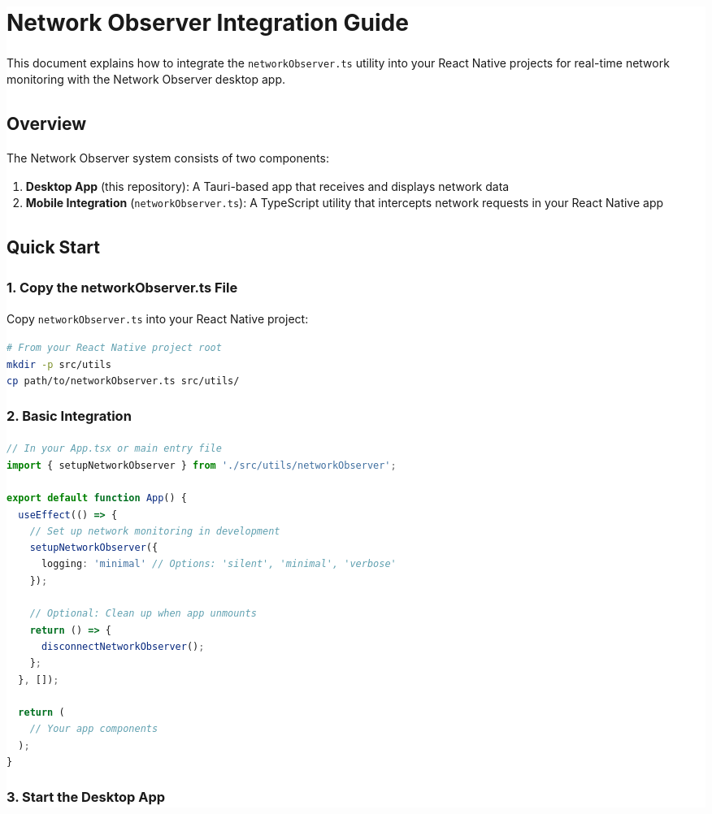 # Network Observer Integration Guide

This document explains how to integrate the `networkObserver.ts` utility into your React Native projects for real-time network monitoring with the Network Observer desktop app.

## Overview

The Network Observer system consists of two components:

1. **Desktop App** (this repository): A Tauri-based app that receives and displays network data
2. **Mobile Integration** (`networkObserver.ts`): A TypeScript utility that intercepts network requests in your React Native app

## Quick Start

### 1. Copy the networkObserver.ts File

Copy `networkObserver.ts` into your React Native project:

```bash
# From your React Native project root
mkdir -p src/utils
cp path/to/networkObserver.ts src/utils/
```

### 2. Basic Integration

```typescript
// In your App.tsx or main entry file
import { setupNetworkObserver } from './src/utils/networkObserver';

export default function App() {
  useEffect(() => {
    // Set up network monitoring in development
    setupNetworkObserver({
      logging: 'minimal' // Options: 'silent', 'minimal', 'verbose'
    });

    // Optional: Clean up when app unmounts
    return () => {
      disconnectNetworkObserver();
    };
  }, []);

  return (
    // Your app components
  );
}
```

### 3. Start the Desktop App
